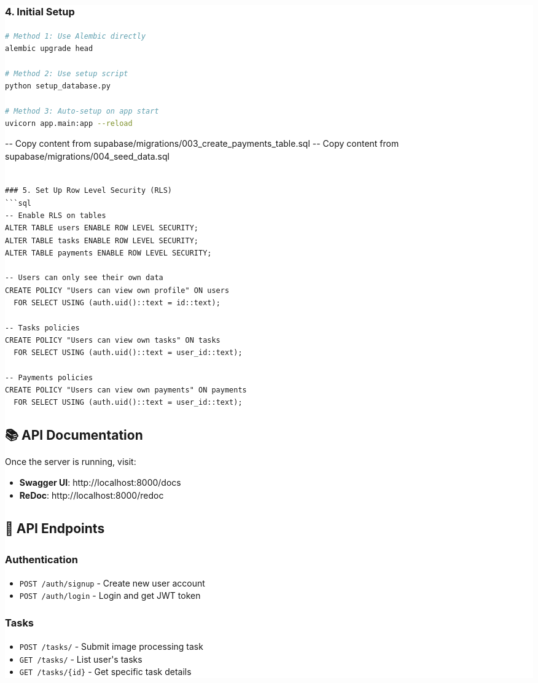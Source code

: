 ### 4. Initial Setup
```bash
# Method 1: Use Alembic directly
alembic upgrade head

# Method 2: Use setup script
python setup_database.py

# Method 3: Auto-setup on app start
uvicorn app.main:app --reload
```
-- Copy content from supabase/migrations/003_create_payments_table.sql
-- Copy content from supabase/migrations/004_seed_data.sql
```

### 5. Set Up Row Level Security (RLS)
```sql
-- Enable RLS on tables
ALTER TABLE users ENABLE ROW LEVEL SECURITY;
ALTER TABLE tasks ENABLE ROW LEVEL SECURITY;
ALTER TABLE payments ENABLE ROW LEVEL SECURITY;

-- Users can only see their own data
CREATE POLICY "Users can view own profile" ON users
  FOR SELECT USING (auth.uid()::text = id::text);

-- Tasks policies
CREATE POLICY "Users can view own tasks" ON tasks
  FOR SELECT USING (auth.uid()::text = user_id::text);

-- Payments policies  
CREATE POLICY "Users can view own payments" ON payments
  FOR SELECT USING (auth.uid()::text = user_id::text);
```

## 📚 API Documentation

Once the server is running, visit:
- **Swagger UI**: http://localhost:8000/docs
- **ReDoc**: http://localhost:8000/redoc

## 🔐 API Endpoints

### Authentication
- `POST /auth/signup` - Create new user account
- `POST /auth/login` - Login and get JWT token

### Tasks
- `POST /tasks/` - Submit image processing task
- `GET /tasks/` - List user's tasks
- `GET /tasks/{id}` - Get specific task details
